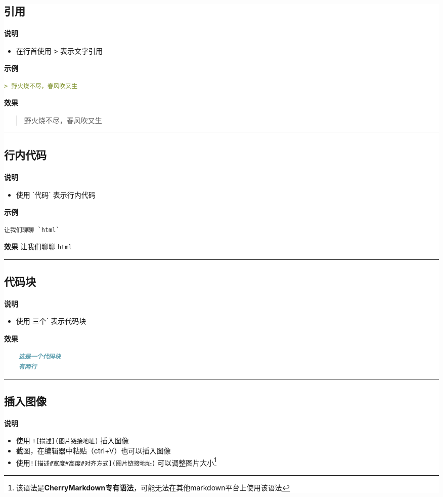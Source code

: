 
## 引用

**说明**

- 在行首使用 > 表示文字引用

**示例**

```markdown
> 野火烧不尽，春风吹又生
```

**效果**

> 野火烧不尽，春风吹又生

---

## 行内代码

**说明**

- 使用 \`代码` 表示行内代码

**示例**

```
让我们聊聊 `html`
```

**效果**
让我们聊聊 `html`

---

## 代码块

**说明**

- 使用 三个` 表示代码块

**效果**

```markdown
    这是一个代码块
    有两行
```

---

## 插入图像

**说明**

- 使用 `![描述](图片链接地址)` 插入图像
- 截图，在编辑器中粘贴（ctrl+V）也可以插入图像
- 使用`![描述#宽度#高度#对齐方式](图片链接地址)` 可以调整图片大小[^专有语法提醒]


[引用一个链接]: https://www.qq.com
[引用一个链接]: <https://www.qq.com>
[注释摘要]: 这是一段注释，不会显示到页面上
[^注释摘要]: 这是一段多行注释，不会显示到页面上
[注释摘要]: 这是一段注释，不会显示到页面上
[^注释摘要]: 这是一段多行注释，不会显示到页面上
[^脚注别名1]: 无论脚注内容写在哪里，脚注的内容总会显示在页面最底部
[^another]: 另外，脚注里也可以使用一些简单的markdown语法
[^脚注别名1]: 无论脚注内容写在哪里，脚注的内容总会显示在页面最底部
[^another]: 另外，脚注里也可以使用一些简单的markdown语法
[^专有语法提醒]: 该语法是**CherryMarkdown专有语法**，可能无法在其他markdown平台上使用该语法
[^不通用提醒]: 该语法不是markdown通用语法，无法保证在其他markdown平台上进行正确渲染